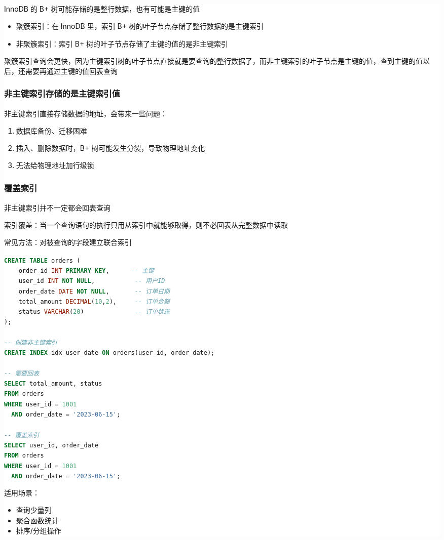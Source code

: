 InnoDB 的 B+ 树可能存储的是整行数据，也有可能是主键的值

- 聚簇索引：在 InnoDB 里，索引 B+ 树的叶子节点存储了整行数据的是主键索引

- 非聚簇索引：索引 B+ 树的叶子节点存储了主键的值的是非主键索引

聚簇索引查询会更快，因为主键索引树的叶子节点直接就是要查询的整行数据了，而非主键索引的叶子节点是主键的值，查到主键的值以后，还需要再通过主键的值回表查询

### 非主键索引存储的是主键索引值

非主键索引直接存储数据的地址，会带来一些问题：

1. 数据库备份、迁移困难

2. 插入、删除数据时，B+ 树可能发生分裂，导致物理地址变化

3. 无法给物理地址加行级锁

### 覆盖索引

非主键索引并不一定都会回表查询

索引覆盖：当一个查询语句的执行只用从索引中就能够取得，则不必回表从完整数据中读取

常见方法：对被查询的字段建立联合索引

```sql
CREATE TABLE orders (
    order_id INT PRIMARY KEY,      -- 主键
    user_id INT NOT NULL,           -- 用户ID
    order_date DATE NOT NULL,       -- 订单日期
    total_amount DECIMAL(10,2),     -- 订单金额
    status VARCHAR(20)              -- 订单状态
);

-- 创建非主键索引
CREATE INDEX idx_user_date ON orders(user_id, order_date);

-- 需要回表
SELECT total_amount, status 
FROM orders 
WHERE user_id = 1001 
  AND order_date = '2023-06-15';
  
-- 覆盖索引
SELECT user_id, order_date 
FROM orders 
WHERE user_id = 1001 
  AND order_date = '2023-06-15';
```

适用场景：

- 查询少量列
- 聚合函数统计
- 排序/分组操作
